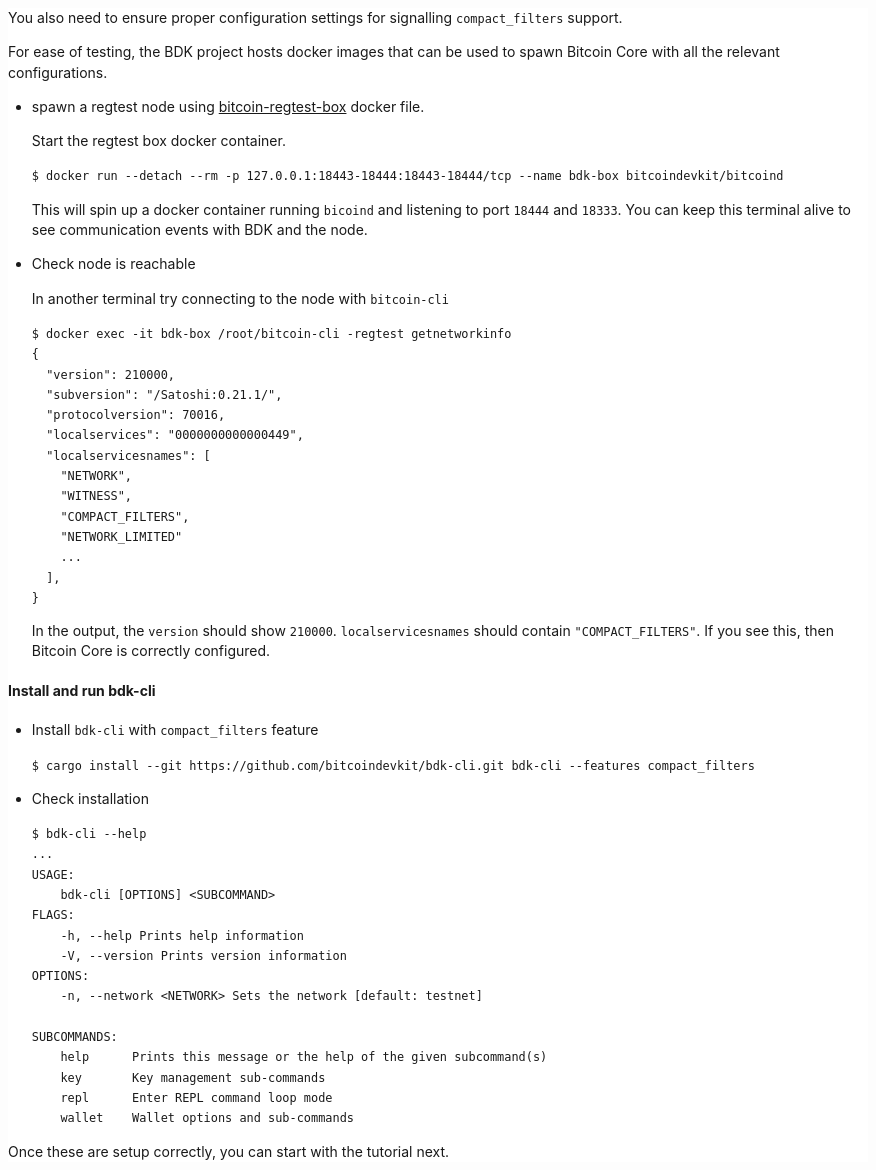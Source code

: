 You also need to ensure proper configuration settings for signalling `compact_filters` support.  

For ease of testing, the BDK project hosts docker images that can be used to spawn Bitcoin Core with all the relevant configurations.

- spawn a regtest node using [bitcoin-regtest-box](https://github.com/bitcoindevkit/bitcoin-regtest-box) docker file. 
  
  Start the regtest box docker container.

  ```shell
  $ docker run --detach --rm -p 127.0.0.1:18443-18444:18443-18444/tcp --name bdk-box bitcoindevkit/bitcoind
  ```
  This will spin up a docker container running `bicoind` and listening to port `18444` and `18333`. You can keep this terminal alive to see communication events with BDK and the node.

- Check node is reachable

  In another terminal try connecting to the node with `bitcoin-cli`
  ```shell
  $ docker exec -it bdk-box /root/bitcoin-cli -regtest getnetworkinfo
  {
    "version": 210000,
    "subversion": "/Satoshi:0.21.1/",
    "protocolversion": 70016,
    "localservices": "0000000000000449",
    "localservicesnames": [
      "NETWORK",
      "WITNESS",
      "COMPACT_FILTERS",
      "NETWORK_LIMITED"
      ...
    ],
  }

  ```
  In the output, the `version` should show `210000`. `localservicesnames` should contain `"COMPACT_FILTERS"`. If you see this, then Bitcoin Core is correctly configured.

#### Install and run bdk-cli
- Install `bdk-cli` with `compact_filters` feature

  ```shell
  $ cargo install --git https://github.com/bitcoindevkit/bdk-cli.git bdk-cli --features compact_filters
  ```
- Check installation
  ```shell
  $ bdk-cli --help
  ...
  USAGE:
      bdk-cli [OPTIONS] <SUBCOMMAND>
  FLAGS:
      -h, --help Prints help information
      -V, --version Prints version information
  OPTIONS:
      -n, --network <NETWORK> Sets the network [default: testnet]

  SUBCOMMANDS:
      help      Prints this message or the help of the given subcommand(s)
      key       Key management sub-commands
      repl      Enter REPL command loop mode
      wallet    Wallet options and sub-commands
  ```
Once these are setup correctly, you can start with the tutorial next.
